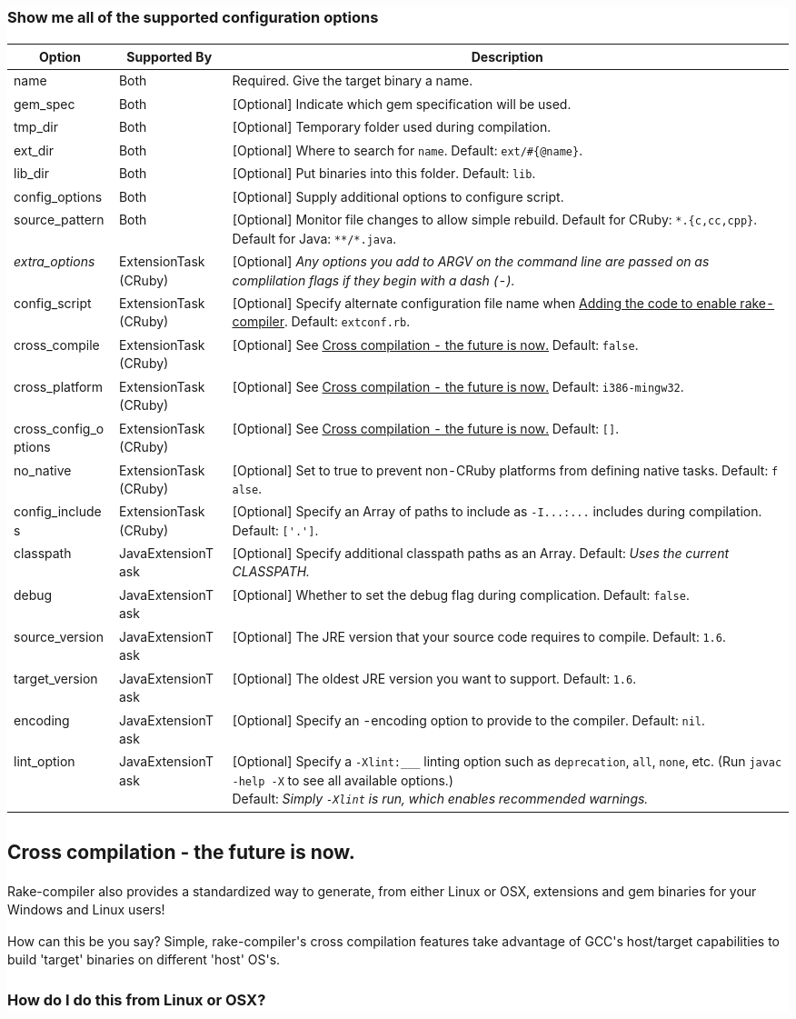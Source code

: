 
### Show me all of the supported configuration options

| Option               | Supported By          | Description                              |
| -------------------- | --------------------- | ---------------------------------------- |
| name                 | Both                  | Required. Give the target binary a name. |
| gem_spec             | Both                  | [Optional] Indicate which gem specification will be used. |
| tmp_dir              | Both                  | [Optional] Temporary folder used during compilation. |
| ext_dir              | Both                  | [Optional] Where to search for `name`. Default: `ext/#{@name}`. |
| lib_dir              | Both                  | [Optional] Put binaries into this folder. Default: `lib`. |
| config_options       | Both                  | [Optional] Supply additional options to configure script. |
| source_pattern       | Both                  | [Optional] Monitor file changes to allow simple rebuild. Default for CRuby: `*.{c,cc,cpp}`. Default for Java: `**/*.java`. |
| _extra_options_      | ExtensionTask (CRuby) | [Optional] _Any options you add to ARGV on the command line are passed on as complilation flags if they begin with a dash (-)._ |
| config_script        | ExtensionTask (CRuby) | [Optional] Specify alternate configuration file name when [Adding the code to enable rake-compiler](#adding-the-code-to-enable-rake-compiler). Default: `extconf.rb`.  |
| cross_compile        | ExtensionTask (CRuby) | [Optional] See [Cross compilation - the future is now.](#cross-compilation---the-future-is-now) Default: `false`. |
| cross_platform       | ExtensionTask (CRuby) | [Optional] See [Cross compilation - the future is now.](#cross-compilation---the-future-is-now) Default: `i386-mingw32`. |
| cross_config_options | ExtensionTask (CRuby) | [Optional] See [Cross compilation - the future is now.](#cross-compilation---the-future-is-now) Default: `[]`. |
| no_native            | ExtensionTask (CRuby) | [Optional] Set to true to prevent non-CRuby platforms from defining native tasks. Default: `false`. |
| config_includes      | ExtensionTask (CRuby) | [Optional] Specify an Array of paths to include as `-I...:...` includes during compilation. Default: `['.']`. |
| classpath            | JavaExtensionTask     | [Optional] Specify additional classpath paths as an Array. Default: _Uses the current CLASSPATH._  |
| debug                | JavaExtensionTask     | [Optional] Whether to set the debug flag during complication. Default: `false`. |
| source_version       | JavaExtensionTask     | [Optional] The JRE version that your source code requires to compile. Default: `1.6`. |
| target_version       | JavaExtensionTask     | [Optional] The oldest JRE version you want to support. Default: `1.6`. |
| encoding             | JavaExtensionTask     | [Optional] Specify an -encoding option to provide to the compiler. Default: `nil`. |
| lint_option          | JavaExtensionTask     | [Optional] Specify a `-Xlint:___` linting option such as `deprecation`, `all`, `none`, etc. (Run `javac -help -X` to see all available options.) <br> Default: _Simply `-Xlint` is run, which enables recommended warnings._ |


## Cross compilation - the future is now.

Rake-compiler also provides a standardized way to generate, from either Linux
or OSX, extensions and gem binaries for your Windows and Linux users!

How can this be you say? Simple, rake-compiler's cross compilation features
take advantage of GCC's host/target capabilities to build 'target' binaries on
different 'host' OS's.

### How do I do this from Linux or OSX?
